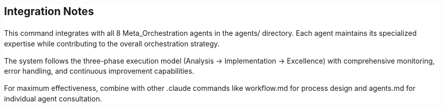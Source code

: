 ## Integration Notes

This command integrates with all 8 Meta_Orchestration agents in the agents/ directory. Each agent maintains its specialized expertise while contributing to the overall orchestration strategy.

The system follows the three-phase execution model (Analysis → Implementation → Excellence) with comprehensive monitoring, error handling, and continuous improvement capabilities.

For maximum effectiveness, combine with other .claude commands like workflow.md for process design and agents.md for individual agent consultation.